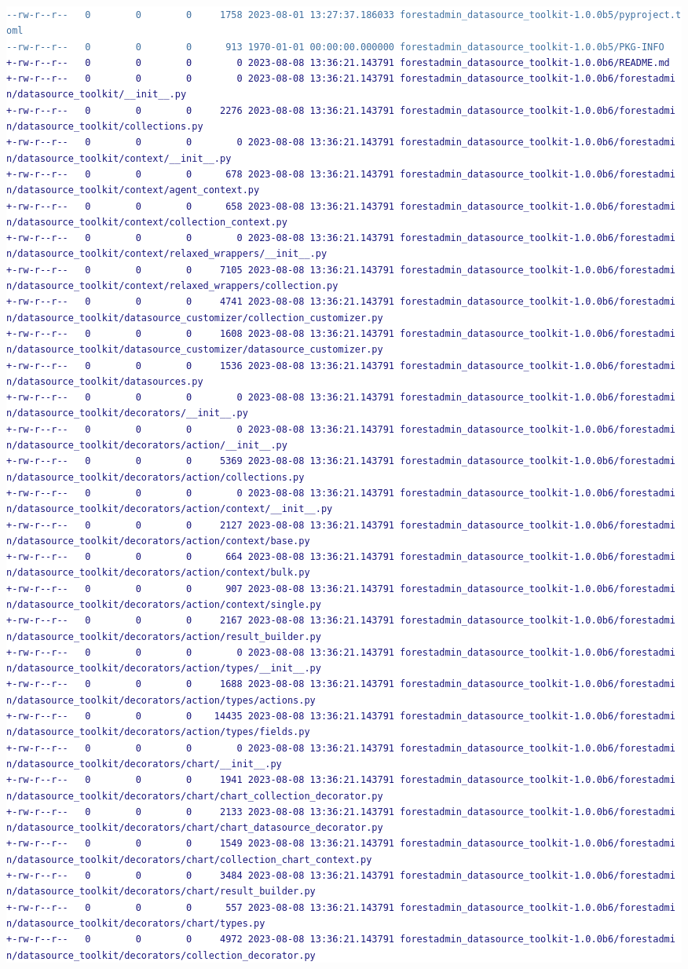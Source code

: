 ```diff
--rw-r--r--   0        0        0     1758 2023-08-01 13:27:37.186033 forestadmin_datasource_toolkit-1.0.0b5/pyproject.toml
--rw-r--r--   0        0        0      913 1970-01-01 00:00:00.000000 forestadmin_datasource_toolkit-1.0.0b5/PKG-INFO
+-rw-r--r--   0        0        0        0 2023-08-08 13:36:21.143791 forestadmin_datasource_toolkit-1.0.0b6/README.md
+-rw-r--r--   0        0        0        0 2023-08-08 13:36:21.143791 forestadmin_datasource_toolkit-1.0.0b6/forestadmin/datasource_toolkit/__init__.py
+-rw-r--r--   0        0        0     2276 2023-08-08 13:36:21.143791 forestadmin_datasource_toolkit-1.0.0b6/forestadmin/datasource_toolkit/collections.py
+-rw-r--r--   0        0        0        0 2023-08-08 13:36:21.143791 forestadmin_datasource_toolkit-1.0.0b6/forestadmin/datasource_toolkit/context/__init__.py
+-rw-r--r--   0        0        0      678 2023-08-08 13:36:21.143791 forestadmin_datasource_toolkit-1.0.0b6/forestadmin/datasource_toolkit/context/agent_context.py
+-rw-r--r--   0        0        0      658 2023-08-08 13:36:21.143791 forestadmin_datasource_toolkit-1.0.0b6/forestadmin/datasource_toolkit/context/collection_context.py
+-rw-r--r--   0        0        0        0 2023-08-08 13:36:21.143791 forestadmin_datasource_toolkit-1.0.0b6/forestadmin/datasource_toolkit/context/relaxed_wrappers/__init__.py
+-rw-r--r--   0        0        0     7105 2023-08-08 13:36:21.143791 forestadmin_datasource_toolkit-1.0.0b6/forestadmin/datasource_toolkit/context/relaxed_wrappers/collection.py
+-rw-r--r--   0        0        0     4741 2023-08-08 13:36:21.143791 forestadmin_datasource_toolkit-1.0.0b6/forestadmin/datasource_toolkit/datasource_customizer/collection_customizer.py
+-rw-r--r--   0        0        0     1608 2023-08-08 13:36:21.143791 forestadmin_datasource_toolkit-1.0.0b6/forestadmin/datasource_toolkit/datasource_customizer/datasource_customizer.py
+-rw-r--r--   0        0        0     1536 2023-08-08 13:36:21.143791 forestadmin_datasource_toolkit-1.0.0b6/forestadmin/datasource_toolkit/datasources.py
+-rw-r--r--   0        0        0        0 2023-08-08 13:36:21.143791 forestadmin_datasource_toolkit-1.0.0b6/forestadmin/datasource_toolkit/decorators/__init__.py
+-rw-r--r--   0        0        0        0 2023-08-08 13:36:21.143791 forestadmin_datasource_toolkit-1.0.0b6/forestadmin/datasource_toolkit/decorators/action/__init__.py
+-rw-r--r--   0        0        0     5369 2023-08-08 13:36:21.143791 forestadmin_datasource_toolkit-1.0.0b6/forestadmin/datasource_toolkit/decorators/action/collections.py
+-rw-r--r--   0        0        0        0 2023-08-08 13:36:21.143791 forestadmin_datasource_toolkit-1.0.0b6/forestadmin/datasource_toolkit/decorators/action/context/__init__.py
+-rw-r--r--   0        0        0     2127 2023-08-08 13:36:21.143791 forestadmin_datasource_toolkit-1.0.0b6/forestadmin/datasource_toolkit/decorators/action/context/base.py
+-rw-r--r--   0        0        0      664 2023-08-08 13:36:21.143791 forestadmin_datasource_toolkit-1.0.0b6/forestadmin/datasource_toolkit/decorators/action/context/bulk.py
+-rw-r--r--   0        0        0      907 2023-08-08 13:36:21.143791 forestadmin_datasource_toolkit-1.0.0b6/forestadmin/datasource_toolkit/decorators/action/context/single.py
+-rw-r--r--   0        0        0     2167 2023-08-08 13:36:21.143791 forestadmin_datasource_toolkit-1.0.0b6/forestadmin/datasource_toolkit/decorators/action/result_builder.py
+-rw-r--r--   0        0        0        0 2023-08-08 13:36:21.143791 forestadmin_datasource_toolkit-1.0.0b6/forestadmin/datasource_toolkit/decorators/action/types/__init__.py
+-rw-r--r--   0        0        0     1688 2023-08-08 13:36:21.143791 forestadmin_datasource_toolkit-1.0.0b6/forestadmin/datasource_toolkit/decorators/action/types/actions.py
+-rw-r--r--   0        0        0    14435 2023-08-08 13:36:21.143791 forestadmin_datasource_toolkit-1.0.0b6/forestadmin/datasource_toolkit/decorators/action/types/fields.py
+-rw-r--r--   0        0        0        0 2023-08-08 13:36:21.143791 forestadmin_datasource_toolkit-1.0.0b6/forestadmin/datasource_toolkit/decorators/chart/__init__.py
+-rw-r--r--   0        0        0     1941 2023-08-08 13:36:21.143791 forestadmin_datasource_toolkit-1.0.0b6/forestadmin/datasource_toolkit/decorators/chart/chart_collection_decorator.py
+-rw-r--r--   0        0        0     2133 2023-08-08 13:36:21.143791 forestadmin_datasource_toolkit-1.0.0b6/forestadmin/datasource_toolkit/decorators/chart/chart_datasource_decorator.py
+-rw-r--r--   0        0        0     1549 2023-08-08 13:36:21.143791 forestadmin_datasource_toolkit-1.0.0b6/forestadmin/datasource_toolkit/decorators/chart/collection_chart_context.py
+-rw-r--r--   0        0        0     3484 2023-08-08 13:36:21.143791 forestadmin_datasource_toolkit-1.0.0b6/forestadmin/datasource_toolkit/decorators/chart/result_builder.py
+-rw-r--r--   0        0        0      557 2023-08-08 13:36:21.143791 forestadmin_datasource_toolkit-1.0.0b6/forestadmin/datasource_toolkit/decorators/chart/types.py
+-rw-r--r--   0        0        0     4972 2023-08-08 13:36:21.143791 forestadmin_datasource_toolkit-1.0.0b6/forestadmin/datasource_toolkit/decorators/collection_decorator.py
```